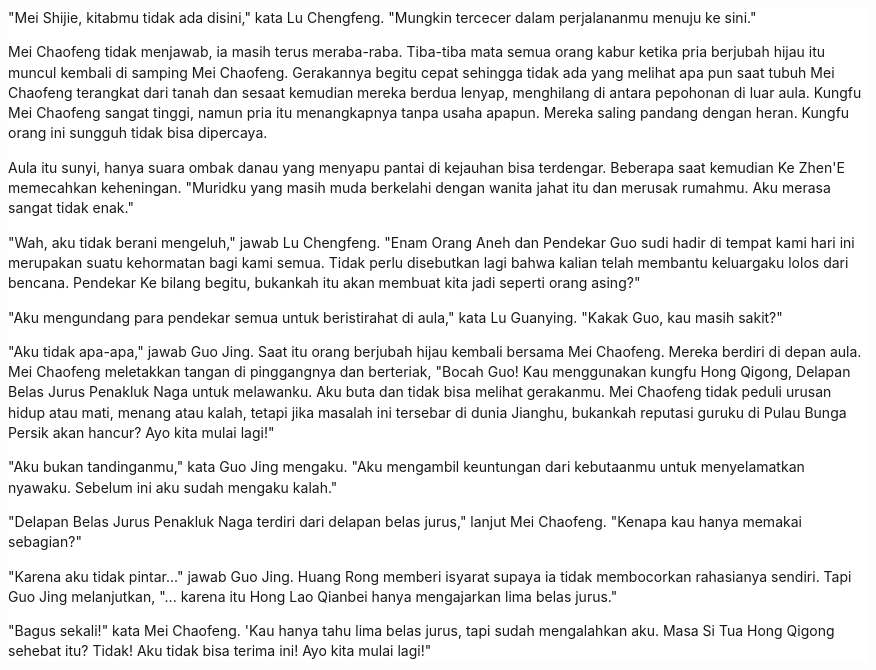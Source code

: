 "Mei Shijie, kitabmu tidak ada disini," kata Lu Chengfeng. "Mungkin tercecer dalam perjalananmu menuju ke sini."

Mei Chaofeng tidak menjawab, ia masih terus meraba-raba. Tiba-tiba mata semua orang kabur ketika pria berjubah hijau 
itu muncul kembali di samping Mei Chaofeng. Gerakannya begitu cepat sehingga tidak ada yang melihat apa pun saat 
tubuh Mei Chaofeng terangkat dari tanah dan sesaat kemudian mereka berdua lenyap, menghilang di antara pepohonan 
di luar aula. Kungfu Mei Chaofeng sangat tinggi, namun pria itu menangkapnya tanpa usaha apapun. Mereka saling 
pandang dengan heran. Kungfu orang ini sungguh tidak bisa dipercaya.

Aula itu sunyi, hanya suara ombak danau yang menyapu pantai di kejauhan bisa terdengar. Beberapa saat kemudian 
Ke Zhen'E memecahkan keheningan. "Muridku yang masih muda berkelahi dengan wanita jahat itu dan merusak rumahmu. 
Aku merasa sangat tidak enak."

"Wah, aku tidak berani mengeluh," jawab Lu Chengfeng. "Enam Orang Aneh dan Pendekar Guo sudi hadir di tempat kami 
hari ini merupakan suatu kehormatan bagi kami semua. Tidak perlu disebutkan lagi bahwa kalian telah membantu 
keluargaku lolos dari bencana. Pendekar Ke bilang begitu, bukankah itu akan membuat kita jadi seperti orang asing?"

"Aku mengundang para pendekar semua untuk beristirahat di aula," kata Lu Guanying. "Kakak Guo, kau masih sakit?"

"Aku tidak apa-apa," jawab Guo Jing. Saat itu orang berjubah hijau kembali bersama Mei Chaofeng. Mereka berdiri 
di depan aula. Mei Chaofeng meletakkan tangan di pinggangnya dan berteriak, "Bocah Guo! Kau menggunakan 
kungfu Hong Qigong, Delapan Belas Jurus Penakluk Naga untuk melawanku. Aku buta dan tidak bisa melihat gerakanmu. 
Mei Chaofeng tidak peduli urusan hidup atau mati, menang atau kalah, tetapi jika masalah ini tersebar di dunia 
Jianghu, bukankah reputasi guruku di Pulau Bunga Persik akan hancur? Ayo kita mulai lagi!"

"Aku bukan tandinganmu," kata Guo Jing mengaku. "Aku mengambil keuntungan dari kebutaanmu untuk menyelamatkan
nyawaku. Sebelum ini aku sudah mengaku kalah."

"Delapan Belas Jurus Penakluk Naga terdiri dari delapan belas jurus," lanjut Mei Chaofeng. "Kenapa kau hanya
memakai sebagian?"

"Karena aku tidak pintar..." jawab Guo Jing. Huang Rong memberi isyarat supaya ia tidak membocorkan rahasianya
sendiri. Tapi Guo Jing melanjutkan, "... karena itu Hong Lao Qianbei hanya mengajarkan lima belas jurus."

"Bagus sekali!" kata Mei Chaofeng. 'Kau hanya tahu lima belas jurus, tapi sudah mengalahkan aku. Masa Si Tua Hong Qigong
sehebat itu? Tidak! Aku tidak bisa terima ini! Ayo kita mulai lagi!"
